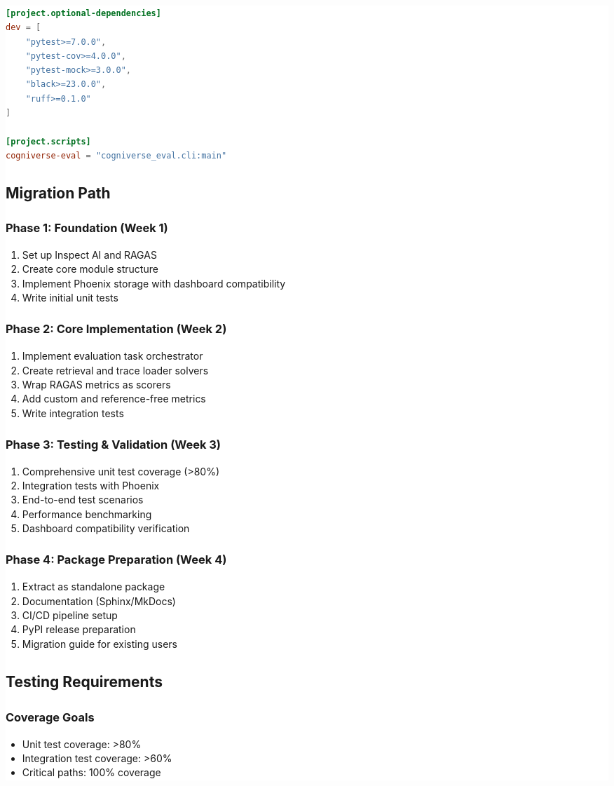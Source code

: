 ```toml
[project.optional-dependencies]
dev = [
    "pytest>=7.0.0",
    "pytest-cov>=4.0.0",
    "pytest-mock>=3.0.0",
    "black>=23.0.0",
    "ruff>=0.1.0"
]

[project.scripts]
cogniverse-eval = "cogniverse_eval.cli:main"
```

## Migration Path

### Phase 1: Foundation (Week 1)
1. Set up Inspect AI and RAGAS
2. Create core module structure
3. Implement Phoenix storage with dashboard compatibility
4. Write initial unit tests

### Phase 2: Core Implementation (Week 2)
1. Implement evaluation task orchestrator
2. Create retrieval and trace loader solvers
3. Wrap RAGAS metrics as scorers
4. Add custom and reference-free metrics
5. Write integration tests

### Phase 3: Testing & Validation (Week 3)
1. Comprehensive unit test coverage (>80%)
2. Integration tests with Phoenix
3. End-to-end test scenarios
4. Performance benchmarking
5. Dashboard compatibility verification

### Phase 4: Package Preparation (Week 4)
1. Extract as standalone package
2. Documentation (Sphinx/MkDocs)
3. CI/CD pipeline setup
4. PyPI release preparation
5. Migration guide for existing users

## Testing Requirements

### Coverage Goals
- Unit test coverage: >80%
- Integration test coverage: >60%
- Critical paths: 100% coverage
